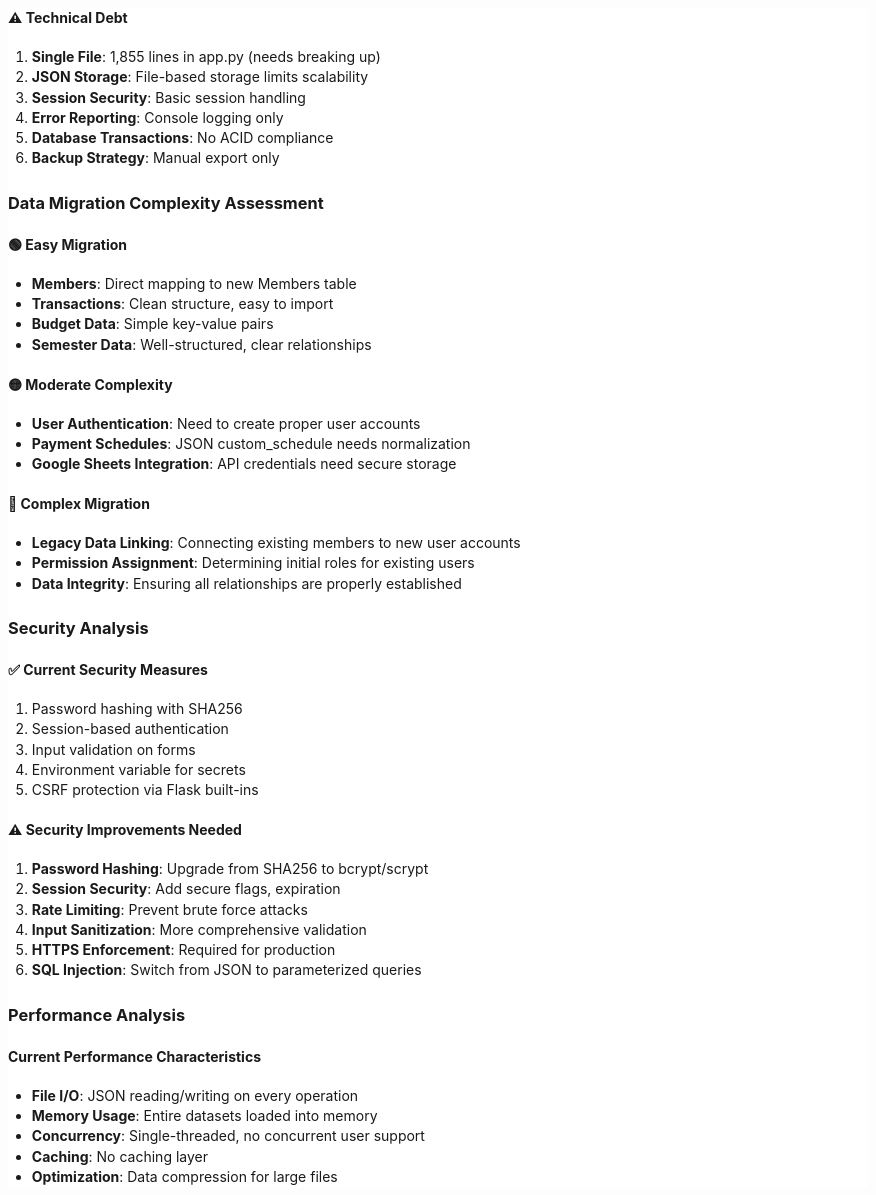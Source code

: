 #### **⚠️ Technical Debt**
1. **Single File**: 1,855 lines in app.py (needs breaking up)
2. **JSON Storage**: File-based storage limits scalability  
3. **Session Security**: Basic session handling
4. **Error Reporting**: Console logging only
5. **Database Transactions**: No ACID compliance
6. **Backup Strategy**: Manual export only

### **Data Migration Complexity Assessment**

#### **🟢 Easy Migration** 
- **Members**: Direct mapping to new Members table
- **Transactions**: Clean structure, easy to import
- **Budget Data**: Simple key-value pairs
- **Semester Data**: Well-structured, clear relationships

#### **🟡 Moderate Complexity**
- **User Authentication**: Need to create proper user accounts
- **Payment Schedules**: JSON custom_schedule needs normalization
- **Google Sheets Integration**: API credentials need secure storage

#### **🔴 Complex Migration**
- **Legacy Data Linking**: Connecting existing members to new user accounts
- **Permission Assignment**: Determining initial roles for existing users
- **Data Integrity**: Ensuring all relationships are properly established

### **Security Analysis**

#### **✅ Current Security Measures**
1. Password hashing with SHA256
2. Session-based authentication  
3. Input validation on forms
4. Environment variable for secrets
5. CSRF protection via Flask built-ins

#### **⚠️ Security Improvements Needed**
1. **Password Hashing**: Upgrade from SHA256 to bcrypt/scrypt
2. **Session Security**: Add secure flags, expiration
3. **Rate Limiting**: Prevent brute force attacks
4. **Input Sanitization**: More comprehensive validation
5. **HTTPS Enforcement**: Required for production
6. **SQL Injection**: Switch from JSON to parameterized queries

### **Performance Analysis**

#### **Current Performance Characteristics**
- **File I/O**: JSON reading/writing on every operation
- **Memory Usage**: Entire datasets loaded into memory
- **Concurrency**: Single-threaded, no concurrent user support
- **Caching**: No caching layer
- **Optimization**: Data compression for large files
